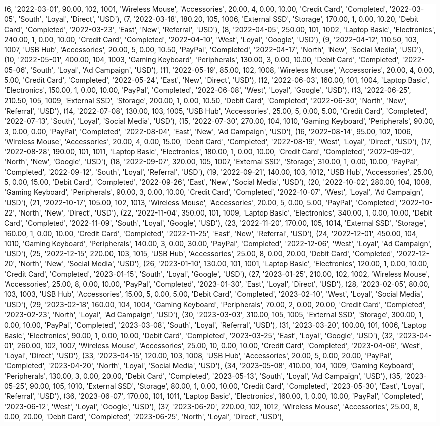 (6, '2022-03-01', 90.00, 102, 1001, 'Wireless Mouse', 'Accessories', 20.00, 4, 0.00, 10.00, 'Credit Card', 'Completed', '2022-03-05', 'South', 'Loyal', 'Direct', 'USD'),
(7, '2022-03-18', 180.20, 105, 1006, 'External SSD', 'Storage', 170.00, 1, 0.00, 10.20, 'Debit Card', 'Completed', '2022-03-23', 'East', 'New', 'Referral', 'USD'),
(8, '2022-04-05', 250.00, 101, 1002, 'Laptop Basic', 'Electronics', 240.00, 1, 0.00, 10.00, 'Credit Card', 'Completed', '2022-04-10', 'West', 'Loyal', 'Google', 'USD'),
(9, '2022-04-12', 110.50, 103, 1007, 'USB Hub', 'Accessories', 20.00, 5, 0.00, 10.50, 'PayPal', 'Completed', '2022-04-17', 'North', 'New', 'Social Media', 'USD'),
(10, '2022-05-01', 400.00, 104, 1003, 'Gaming Keyboard', 'Peripherals', 130.00, 3, 0.00, 10.00, 'Debit Card', 'Completed', '2022-05-06', 'South', 'Loyal', 'Ad Campaign', 'USD'),
(11, '2022-05-19', 85.00, 102, 1008, 'Wireless Mouse', 'Accessories', 20.00, 4, 0.00, 5.00, 'Credit Card', 'Completed', '2022-05-24', 'East', 'New', 'Direct', 'USD'),
(12, '2022-06-03', 160.00, 101, 1004, 'Laptop Basic', 'Electronics', 150.00, 1, 0.00, 10.00, 'PayPal', 'Completed', '2022-06-08', 'West', 'Loyal', 'Google', 'USD'),
(13, '2022-06-25', 210.50, 105, 1009, 'External SSD', 'Storage', 200.00, 1, 0.00, 10.50, 'Debit Card', 'Completed', '2022-06-30', 'North', 'New', 'Referral', 'USD'),
(14, '2022-07-08', 130.00, 103, 1005, 'USB Hub', 'Accessories', 25.00, 5, 0.00, 5.00, 'Credit Card', 'Completed', '2022-07-13', 'South', 'Loyal', 'Social Media', 'USD'),
(15, '2022-07-30', 270.00, 104, 1010, 'Gaming Keyboard', 'Peripherals', 90.00, 3, 0.00, 0.00, 'PayPal', 'Completed', '2022-08-04', 'East', 'New', 'Ad Campaign', 'USD'),
(16, '2022-08-14', 95.00, 102, 1006, 'Wireless Mouse', 'Accessories', 20.00, 4, 0.00, 15.00, 'Debit Card', 'Completed', '2022-08-19', 'West', 'Loyal', 'Direct', 'USD'),
(17, '2022-08-28', 190.00, 101, 1011, 'Laptop Basic', 'Electronics', 180.00, 1, 0.00, 10.00, 'Credit Card', 'Completed', '2022-09-02', 'North', 'New', 'Google', 'USD'),
(18, '2022-09-07', 320.00, 105, 1007, 'External SSD', 'Storage', 310.00, 1, 0.00, 10.00, 'PayPal', 'Completed', '2022-09-12', 'South', 'Loyal', 'Referral', 'USD'),
(19, '2022-09-21', 140.00, 103, 1012, 'USB Hub', 'Accessories', 25.00, 5, 0.00, 15.00, 'Debit Card', 'Completed', '2022-09-26', 'East', 'New', 'Social Media', 'USD'),
(20, '2022-10-02', 280.00, 104, 1008, 'Gaming Keyboard', 'Peripherals', 90.00, 3, 0.00, 10.00, 'Credit Card', 'Completed', '2022-10-07', 'West', 'Loyal', 'Ad Campaign', 'USD'),
(21, '2022-10-17', 105.00, 102, 1013, 'Wireless Mouse', 'Accessories', 20.00, 5, 0.00, 5.00, 'PayPal', 'Completed', '2022-10-22', 'North', 'New', 'Direct', 'USD'),
(22, '2022-11-04', 350.00, 101, 1009, 'Laptop Basic', 'Electronics', 340.00, 1, 0.00, 10.00, 'Debit Card', 'Completed', '2022-11-09', 'South', 'Loyal', 'Google', 'USD'),
(23, '2022-11-20', 170.00, 105, 1014, 'External SSD', 'Storage', 160.00, 1, 0.00, 10.00, 'Credit Card', 'Completed', '2022-11-25', 'East', 'New', 'Referral', 'USD'),
(24, '2022-12-01', 450.00, 104, 1010, 'Gaming Keyboard', 'Peripherals', 140.00, 3, 0.00, 30.00, 'PayPal', 'Completed', '2022-12-06', 'West', 'Loyal', 'Ad Campaign', 'USD'),
(25, '2022-12-15', 220.00, 103, 1015, 'USB Hub', 'Accessories', 25.00, 8, 0.00, 20.00, 'Debit Card', 'Completed', '2022-12-20', 'North', 'New', 'Social Media', 'USD'),
(26, '2023-01-10', 130.00, 101, 1001, 'Laptop Basic', 'Electronics', 120.00, 1, 0.00, 10.00, 'Credit Card', 'Completed', '2023-01-15', 'South', 'Loyal', 'Google', 'USD'),
(27, '2023-01-25', 210.00, 102, 1002, 'Wireless Mouse', 'Accessories', 25.00, 8, 0.00, 10.00, 'PayPal', 'Completed', '2023-01-30', 'East', 'Loyal', 'Direct', 'USD'),
(28, '2023-02-05', 80.00, 103, 1003, 'USB Hub', 'Accessories', 15.00, 5, 0.00, 5.00, 'Debit Card', 'Completed', '2023-02-10', 'West', 'Loyal', 'Social Media', 'USD'),
(29, '2023-02-18', 160.00, 104, 1004, 'Gaming Keyboard', 'Peripherals', 70.00, 2, 0.00, 20.00, 'Credit Card', 'Completed', '2023-02-23', 'North', 'Loyal', 'Ad Campaign', 'USD'),
(30, '2023-03-03', 310.00, 105, 1005, 'External SSD', 'Storage', 300.00, 1, 0.00, 10.00, 'PayPal', 'Completed', '2023-03-08', 'South', 'Loyal', 'Referral', 'USD'),
(31, '2023-03-20', 100.00, 101, 1006, 'Laptop Basic', 'Electronics', 90.00, 1, 0.00, 10.00, 'Debit Card', 'Completed', '2023-03-25', 'East', 'Loyal', 'Google', 'USD'),
(32, '2023-04-01', 260.00, 102, 1007, 'Wireless Mouse', 'Accessories', 25.00, 10, 0.00, 10.00, 'Credit Card', 'Completed', '2023-04-06', 'West', 'Loyal', 'Direct', 'USD'),
(33, '2023-04-15', 120.00, 103, 1008, 'USB Hub', 'Accessories', 20.00, 5, 0.00, 20.00, 'PayPal', 'Completed', '2023-04-20', 'North', 'Loyal', 'Social Media', 'USD'),
(34, '2023-05-08', 410.00, 104, 1009, 'Gaming Keyboard', 'Peripherals', 130.00, 3, 0.00, 20.00, 'Debit Card', 'Completed', '2023-05-13', 'South', 'Loyal', 'Ad Campaign', 'USD'),
(35, '2023-05-25', 90.00, 105, 1010, 'External SSD', 'Storage', 80.00, 1, 0.00, 10.00, 'Credit Card', 'Completed', '2023-05-30', 'East', 'Loyal', 'Referral', 'USD'),
(36, '2023-06-07', 170.00, 101, 1011, 'Laptop Basic', 'Electronics', 160.00, 1, 0.00, 10.00, 'PayPal', 'Completed', '2023-06-12', 'West', 'Loyal', 'Google', 'USD'),
(37, '2023-06-20', 220.00, 102, 1012, 'Wireless Mouse', 'Accessories', 25.00, 8, 0.00, 20.00, 'Debit Card', 'Completed', '2023-06-25', 'North', 'Loyal', 'Direct', 'USD'),
